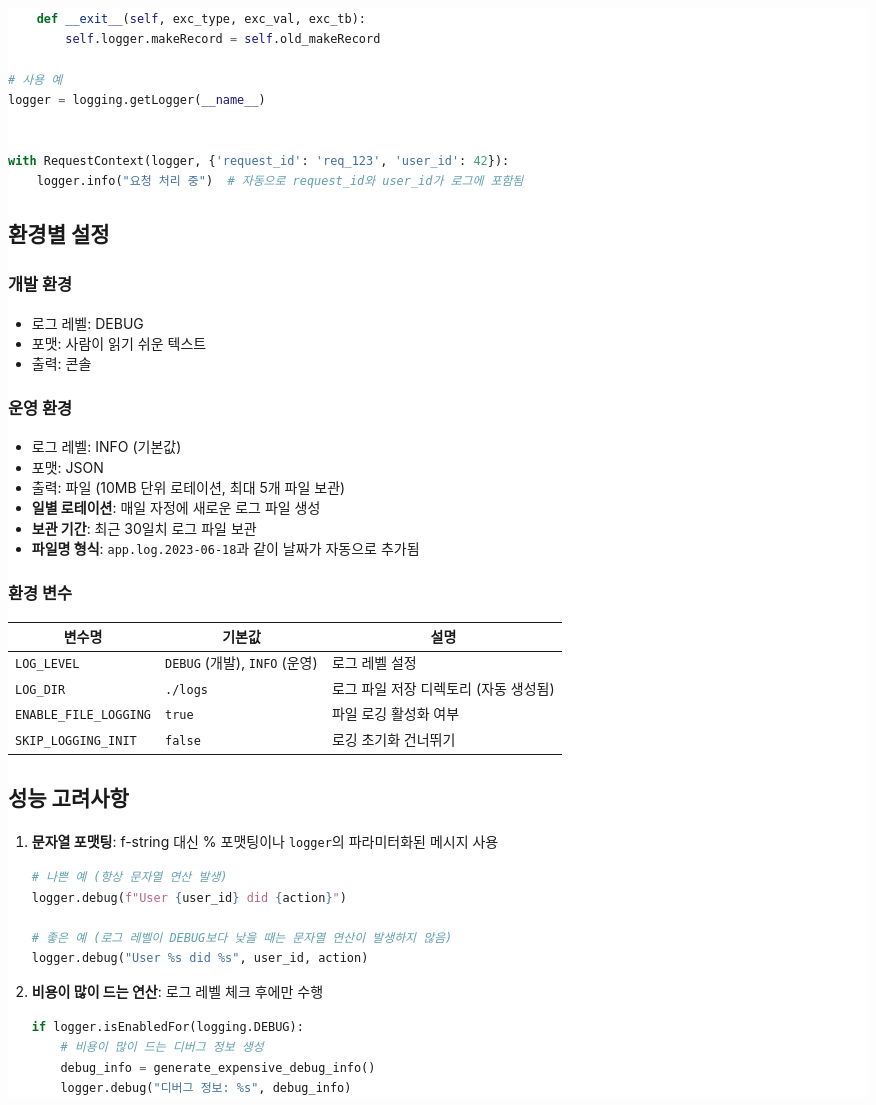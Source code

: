 ```python
    def __exit__(self, exc_type, exc_val, exc_tb):
        self.logger.makeRecord = self.old_makeRecord

# 사용 예
logger = logging.getLogger(__name__)


with RequestContext(logger, {'request_id': 'req_123', 'user_id': 42}):
    logger.info("요청 처리 중")  # 자동으로 request_id와 user_id가 로그에 포함됨
```

## 환경별 설정

### 개발 환경
- 로그 레벨: DEBUG
- 포맷: 사람이 읽기 쉬운 텍스트
- 출력: 콘솔

### 운영 환경
- 로그 레벨: INFO (기본값)
- 포맷: JSON
- 출력: 파일 (10MB 단위 로테이션, 최대 5개 파일 보관)
- **일별 로테이션**: 매일 자정에 새로운 로그 파일 생성
- **보관 기간**: 최근 30일치 로그 파일 보관
- **파일명 형식**: `app.log.2023-06-18`과 같이 날짜가 자동으로 추가됨

### 환경 변수

| 변수명 | 기본값 | 설명 |
|--------|--------|------|
| `LOG_LEVEL` | `DEBUG` (개발), `INFO` (운영) | 로그 레벨 설정 |
| `LOG_DIR` | `./logs` | 로그 파일 저장 디렉토리 (자동 생성됨) |
| `ENABLE_FILE_LOGGING` | `true` | 파일 로깅 활성화 여부 |
| `SKIP_LOGGING_INIT` | `false` | 로깅 초기화 건너뛰기 |

## 성능 고려사항

1. **문자열 포맷팅**: f-string 대신 % 포맷팅이나 `logger`의 파라미터화된 메시지 사용
   ```python
   # 나쁜 예 (항상 문자열 연산 발생)
   logger.debug(f"User {user_id} did {action}")
   
   # 좋은 예 (로그 레벨이 DEBUG보다 낮을 때는 문자열 연산이 발생하지 않음)
   logger.debug("User %s did %s", user_id, action)
   ```

2. **비용이 많이 드는 연산**: 로그 레벨 체크 후에만 수행
   ```python
   if logger.isEnabledFor(logging.DEBUG):
       # 비용이 많이 드는 디버그 정보 생성
       debug_info = generate_expensive_debug_info()
       logger.debug("디버그 정보: %s", debug_info)
   ```
